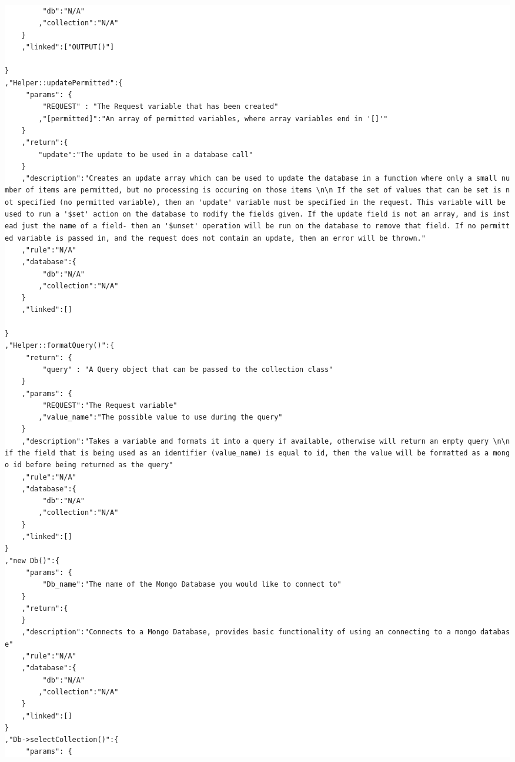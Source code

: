 			 "db":"N/A"
			,"collection":"N/A"
		}
		,"linked":["OUTPUT()"]
	
	}
	,"Helper::updatePermitted":{
		 "params": {
			 "REQUEST" : "The Request variable that has been created"
			,"[permitted]":"An array of permitted variables, where array variables end in '[]'"
		}
		,"return":{ 
			"update":"The update to be used in a database call"
		}
		,"description":"Creates an update array which can be used to update the database in a function where only a small number of items are permitted, but no processing is occuring on those items \n\n If the set of values that can be set is not specified (no permitted variable), then an 'update' variable must be specified in the request. This variable will be used to run a '$set' action on the database to modify the fields given. If the update field is not an array, and is instead just the name of a field- then an '$unset' operation will be run on the database to remove that field. If no permitted variable is passed in, and the request does not contain an update, then an error will be thrown."
		,"rule":"N/A"
		,"database":{
			 "db":"N/A"
			,"collection":"N/A"
		}
		,"linked":[]

	}
	,"Helper::formatQuery()":{
		 "return": {
			 "query" : "A Query object that can be passed to the collection class"
		}
		,"params": {
			 "REQUEST":"The Request variable"
			,"value_name":"The possible value to use during the query"
		}
		,"description":"Takes a variable and formats it into a query if available, otherwise will return an empty query \n\n if the field that is being used as an identifier (value_name) is equal to id, then the value will be formatted as a mongo id before being returned as the query"
		,"rule":"N/A"
		,"database":{
			 "db":"N/A"
			,"collection":"N/A"
		}
		,"linked":[]
	}
	,"new Db()":{
		 "params": {
			 "Db_name":"The name of the Mongo Database you would like to connect to"
		}
		,"return":{ 
		}
		,"description":"Connects to a Mongo Database, provides basic functionality of using an connecting to a mongo database"
		,"rule":"N/A"
		,"database":{
			 "db":"N/A"
			,"collection":"N/A"
		}
		,"linked":[]
	}
	,"Db->selectCollection()":{
		 "params": {